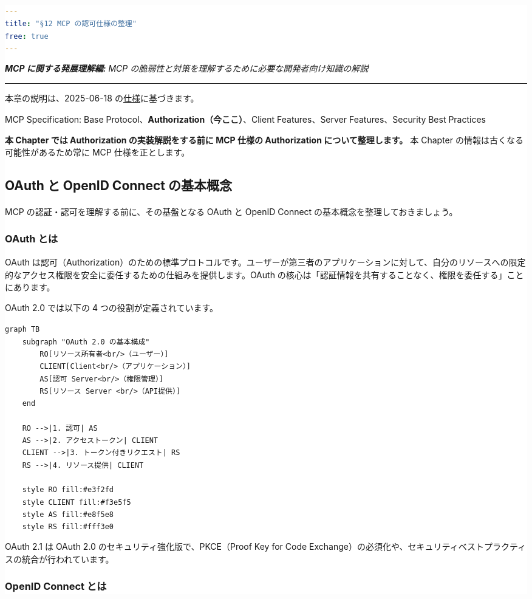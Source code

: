 ```yaml
---
title: "§12 MCP の認可仕様の整理"
free: true
---
```


___MCP に関する発展理解編:___ _MCP の脆弱性と対策を理解するために必要な開発者向け知識の解説_

---

本章の説明は、2025-06-18 の[仕様](https://modelcontextprotocol.io/specification/2025-06-18)に基づきます。

MCP Specification: Base Protocol、**Authorization（今ここ）**、Client Features、Server Features、Security Best Practices

**本 Chapter では Authorization の実装解説をする前に MCP 仕様の Authorization について整理します。** 本 Chapter の情報は古くなる可能性があるため常に MCP 仕様を正とします。

## OAuth と OpenID Connect の基本概念

MCP の認証・認可を理解する前に、その基盤となる OAuth と OpenID Connect の基本概念を整理しておきましょう。

### OAuth とは

OAuth は認可（Authorization）のための標準プロトコルです。ユーザーが第三者のアプリケーションに対して、自分のリソースへの限定的なアクセス権限を安全に委任するための仕組みを提供します。OAuth の核心は「認証情報を共有することなく、権限を委任する」ことにあります。

OAuth 2.0 では以下の 4 つの役割が定義されています。

```mermaid
graph TB
    subgraph "OAuth 2.0 の基本構成"
        RO[リソース所有者<br/>（ユーザー）]
        CLIENT[Client<br/>（アプリケーション）]
        AS[認可 Server<br/>（権限管理）]
        RS[リソース Server <br/>（API提供）]
    end
    
    RO -->|1. 認可| AS
    AS -->|2. アクセストークン| CLIENT
    CLIENT -->|3. トークン付きリクエスト| RS
    RS -->|4. リソース提供| CLIENT
    
    style RO fill:#e3f2fd
    style CLIENT fill:#f3e5f5
    style AS fill:#e8f5e8
    style RS fill:#fff3e0
```

OAuth 2.1 は OAuth 2.0 のセキュリティ強化版で、PKCE（Proof Key for Code Exchange）の必須化や、セキュリティベストプラクティスの統合が行われています。

### OpenID Connect とは
